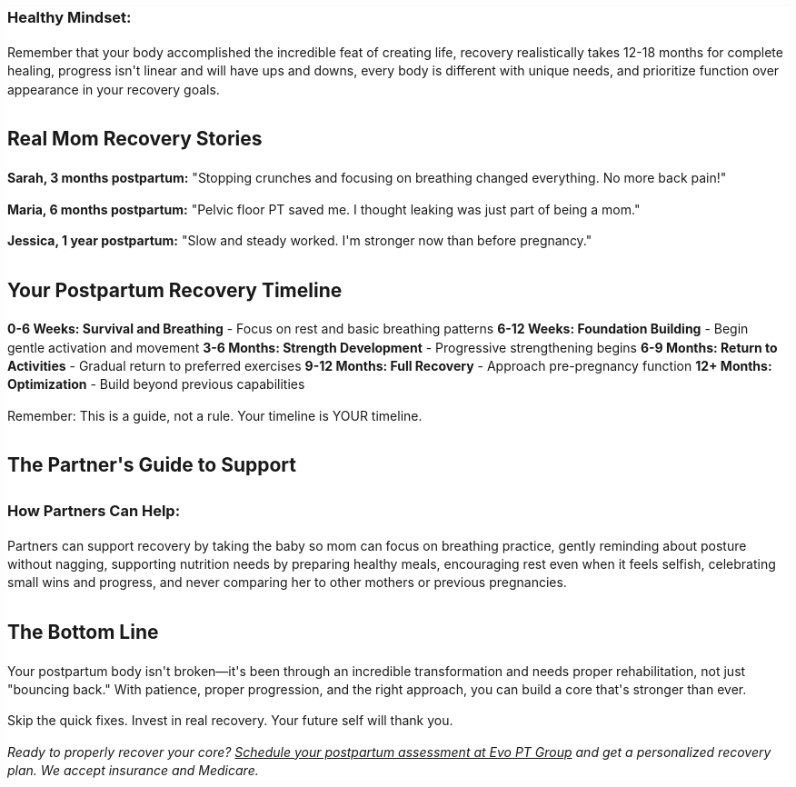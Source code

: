 ### Healthy Mindset:
Remember that your body accomplished the incredible feat of creating life, recovery realistically takes 12-18 months for complete healing, progress isn't linear and will have ups and downs, every body is different with unique needs, and prioritize function over appearance in your recovery goals.

## Real Mom Recovery Stories

**Sarah, 3 months postpartum:** "Stopping crunches and focusing on breathing changed everything. No more back pain!"

**Maria, 6 months postpartum:** "Pelvic floor PT saved me. I thought leaking was just part of being a mom."

**Jessica, 1 year postpartum:** "Slow and steady worked. I'm stronger now than before pregnancy."

## Your Postpartum Recovery Timeline

**0-6 Weeks: Survival and Breathing** - Focus on rest and basic breathing patterns
**6-12 Weeks: Foundation Building** - Begin gentle activation and movement
**3-6 Months: Strength Development** - Progressive strengthening begins
**6-9 Months: Return to Activities** - Gradual return to preferred exercises
**9-12 Months: Full Recovery** - Approach pre-pregnancy function
**12+ Months: Optimization** - Build beyond previous capabilities

Remember: This is a guide, not a rule. Your timeline is YOUR timeline.

## The Partner's Guide to Support

### How Partners Can Help:
Partners can support recovery by taking the baby so mom can focus on breathing practice, gently reminding about posture without nagging, supporting nutrition needs by preparing healthy meals, encouraging rest even when it feels selfish, celebrating small wins and progress, and never comparing her to other mothers or previous pregnancies.

## The Bottom Line

Your postpartum body isn't broken—it's been through an incredible transformation and needs proper rehabilitation, not just "bouncing back." With patience, proper progression, and the right approach, you can build a core that's stronger than ever.

Skip the quick fixes. Invest in real recovery. Your future self will thank you.

*Ready to properly recover your core? [Schedule your postpartum assessment at Evo PT Group](https://scheduling.go.promptemr.com/onlineScheduling?w=2408&s=DL) and get a personalized recovery plan. We accept insurance and Medicare.*